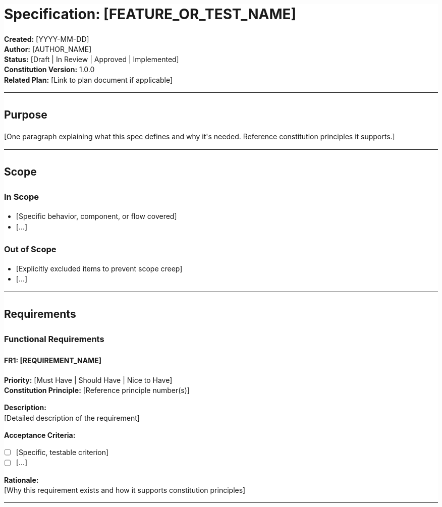 # Specification: [FEATURE_OR_TEST_NAME]

**Created:** [YYYY-MM-DD]  
**Author:** [AUTHOR_NAME]  
**Status:** [Draft | In Review | Approved | Implemented]  
**Constitution Version:** 1.0.0  
**Related Plan:** [Link to plan document if applicable]

---

## Purpose

[One paragraph explaining what this spec defines and why it's needed. Reference constitution principles it supports.]

---

## Scope

### In Scope

- [Specific behavior, component, or flow covered]
- [...]

### Out of Scope

- [Explicitly excluded items to prevent scope creep]
- [...]

---

## Requirements

### Functional Requirements

#### FR1: [REQUIREMENT_NAME]

**Priority:** [Must Have | Should Have | Nice to Have]  
**Constitution Principle:** [Reference principle number(s)]

**Description:**  
[Detailed description of the requirement]

**Acceptance Criteria:**
- [ ] [Specific, testable criterion]
- [ ] [...]

**Rationale:**  
[Why this requirement exists and how it supports constitution principles]

---
